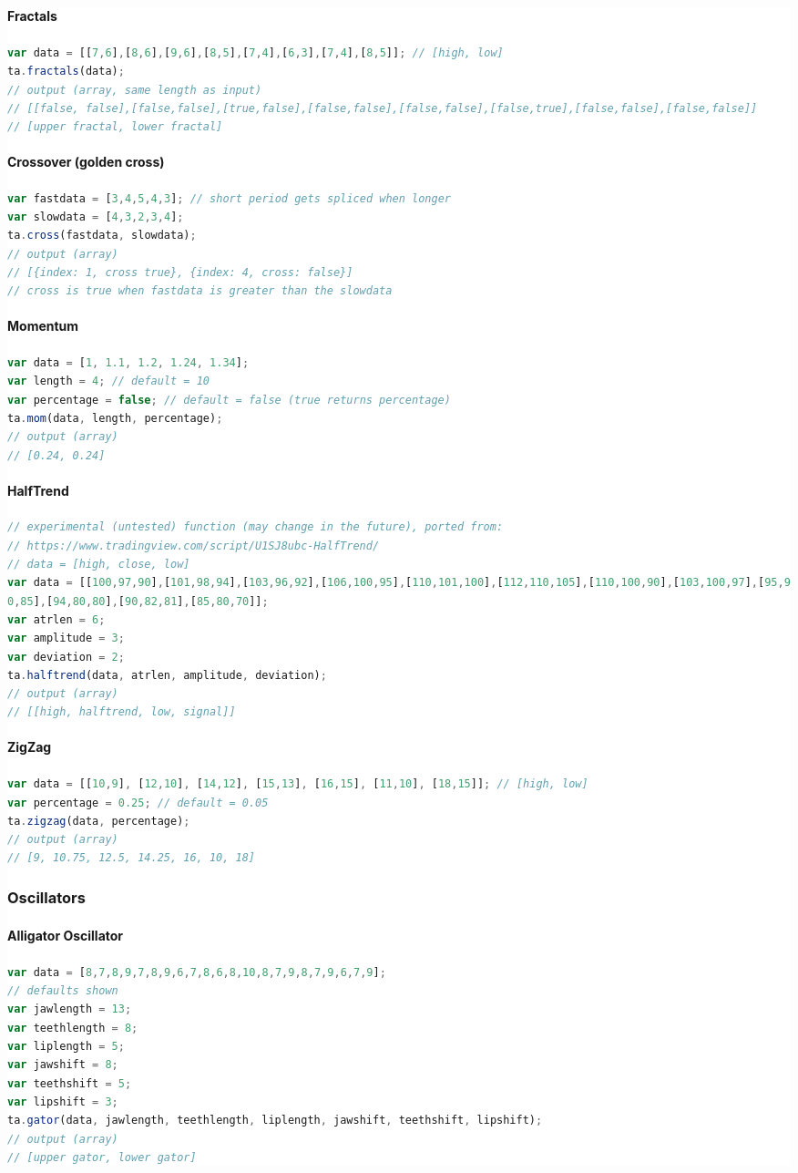 #### <a id="fractals"></a>Fractals
```javascript
var data = [[7,6],[8,6],[9,6],[8,5],[7,4],[6,3],[7,4],[8,5]]; // [high, low]
ta.fractals(data);
// output (array, same length as input)
// [[false, false],[false,false],[true,false],[false,false],[false,false],[false,true],[false,false],[false,false]]
// [upper fractal, lower fractal]
```
#### <a id="cross"></a>Crossover (golden cross)
```javascript
var fastdata = [3,4,5,4,3]; // short period gets spliced when longer
var slowdata = [4,3,2,3,4];
ta.cross(fastdata, slowdata);
// output (array)
// [{index: 1, cross true}, {index: 4, cross: false}]
// cross is true when fastdata is greater than the slowdata
```
#### <a id="mom"></a>Momentum
```javascript
var data = [1, 1.1, 1.2, 1.24, 1.34];
var length = 4; // default = 10
var percentage = false; // default = false (true returns percentage)
ta.mom(data, length, percentage);
// output (array)
// [0.24, 0.24]
```
#### <a id="half"></a>HalfTrend
```javascript
// experimental (untested) function (may change in the future), ported from:
// https://www.tradingview.com/script/U1SJ8ubc-HalfTrend/
// data = [high, close, low]
var data = [[100,97,90],[101,98,94],[103,96,92],[106,100,95],[110,101,100],[112,110,105],[110,100,90],[103,100,97],[95,90,85],[94,80,80],[90,82,81],[85,80,70]];
var atrlen = 6;
var amplitude = 3;
var deviation = 2;
ta.halftrend(data, atrlen, amplitude, deviation);
// output (array)
// [[high, halftrend, low, signal]]
```
#### <a id="zigzag"></a>ZigZag
```javascript
var data = [[10,9], [12,10], [14,12], [15,13], [16,15], [11,10], [18,15]]; // [high, low]
var percentage = 0.25; // default = 0.05
ta.zigzag(data, percentage);
// output (array)
// [9, 10.75, 12.5, 14.25, 16, 10, 18]
```
### Oscillators
#### <a id="gator"></a>Alligator Oscillator
```javascript
var data = [8,7,8,9,7,8,9,6,7,8,6,8,10,8,7,9,8,7,9,6,7,9];
// defaults shown
var jawlength = 13;
var teethlength = 8;
var liplength = 5;
var jawshift = 8;
var teethshift = 5;
var lipshift = 3;
ta.gator(data, jawlength, teethlength, liplength, jawshift, teethshift, lipshift);
// output (array)
// [upper gator, lower gator]
```